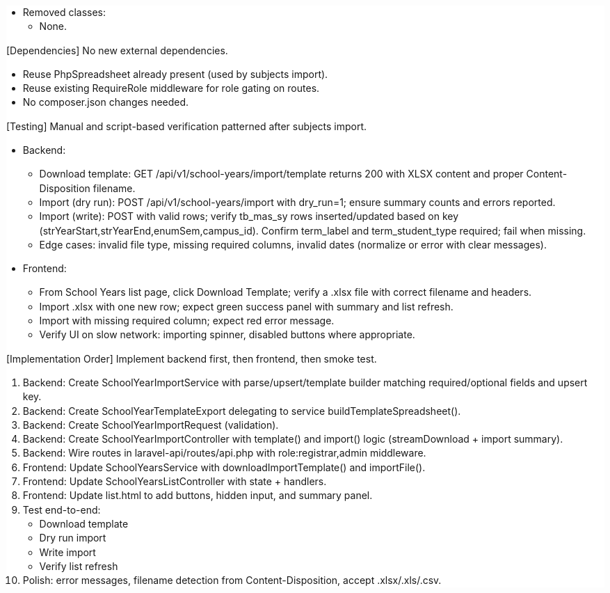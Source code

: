 - Removed classes:
  - None.

[Dependencies]
No new external dependencies.

- Reuse PhpSpreadsheet already present (used by subjects import).
- Reuse existing RequireRole middleware for role gating on routes.
- No composer.json changes needed.

[Testing]
Manual and script-based verification patterned after subjects import.

- Backend:
  - Download template: GET /api/v1/school-years/import/template returns 200 with XLSX content and proper Content-Disposition filename.
  - Import (dry run): POST /api/v1/school-years/import with dry_run=1; ensure summary counts and errors reported.
  - Import (write): POST with valid rows; verify tb_mas_sy rows inserted/updated based on key (strYearStart,strYearEnd,enumSem,campus_id). Confirm term_label and term_student_type required; fail when missing.
  - Edge cases: invalid file type, missing required columns, invalid dates (normalize or error with clear messages).

- Frontend:
  - From School Years list page, click Download Template; verify a .xlsx file with correct filename and headers.
  - Import .xlsx with one new row; expect green success panel with summary and list refresh.
  - Import with missing required column; expect red error message.
  - Verify UI on slow network: importing spinner, disabled buttons where appropriate.

[Implementation Order]
Implement backend first, then frontend, then smoke test.

1) Backend: Create SchoolYearImportService with parse/upsert/template builder matching required/optional fields and upsert key.
2) Backend: Create SchoolYearTemplateExport delegating to service buildTemplateSpreadsheet().
3) Backend: Create SchoolYearImportRequest (validation).
4) Backend: Create SchoolYearImportController with template() and import() logic (streamDownload + import summary).
5) Backend: Wire routes in laravel-api/routes/api.php with role:registrar,admin middleware.
6) Frontend: Update SchoolYearsService with downloadImportTemplate() and importFile().
7) Frontend: Update SchoolYearsListController with state + handlers.
8) Frontend: Update list.html to add buttons, hidden input, and summary panel.
9) Test end-to-end:
   - Download template
   - Dry run import
   - Write import
   - Verify list refresh
10) Polish: error messages, filename detection from Content-Disposition, accept .xlsx/.xls/.csv.
